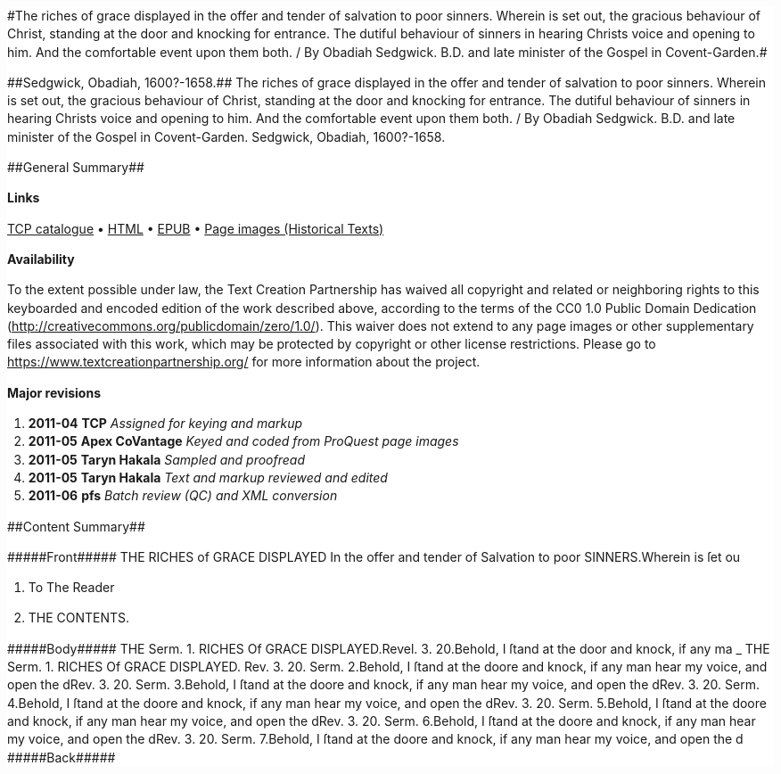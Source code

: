 #The riches of grace displayed in the offer and tender of salvation to poor sinners. Wherein is set out, the gracious behaviour of Christ, standing at the door and knocking for entrance. The dutiful behaviour of sinners in hearing Christs voice and opening to him. And the comfortable event upon them both. / By Obadiah Sedgwick. B.D. and late minister of the Gospel in Covent-Garden.#

##Sedgwick, Obadiah, 1600?-1658.##
The riches of grace displayed in the offer and tender of salvation to poor sinners. Wherein is set out, the gracious behaviour of Christ, standing at the door and knocking for entrance. The dutiful behaviour of sinners in hearing Christs voice and opening to him. And the comfortable event upon them both. / By Obadiah Sedgwick. B.D. and late minister of the Gospel in Covent-Garden.
Sedgwick, Obadiah, 1600?-1658.

##General Summary##

**Links**

[TCP catalogue](http://www.ota.ox.ac.uk/tcp/)  • 
[HTML](http://tei.it.ox.ac.uk/tcp/Texts-HTML/free/A92/A92857.html)  • 
[EPUB](http://tei.it.ox.ac.uk/tcp/Texts-EPUB/free/A92/A92857.epub) • 
[Page images (Historical Texts)](https://historicaltexts.jisc.ac.uk/eebo-99868053e)

**Availability**

To the extent possible under law, the Text Creation Partnership has waived all copyright and related or neighboring rights to this keyboarded and encoded edition of the work described above, according to the terms of the CC0 1.0 Public Domain Dedication (http://creativecommons.org/publicdomain/zero/1.0/). This waiver does not extend to any page images or other supplementary files associated with this work, which may be protected by copyright or other license restrictions. Please go to https://www.textcreationpartnership.org/ for more information about the project.

**Major revisions**

1. __2011-04__ __TCP__ *Assigned for keying and markup*
1. __2011-05__ __Apex CoVantage__ *Keyed and coded from ProQuest page images*
1. __2011-05__ __Taryn Hakala__ *Sampled and proofread*
1. __2011-05__ __Taryn Hakala__ *Text and markup reviewed and edited*
1. __2011-06__ __pfs__ *Batch review (QC) and XML conversion*

##Content Summary##

#####Front#####
THE RICHES of GRACE DISPLAYED In the offer and tender of Salvation to poor SINNERS.Wherein is ſet ou
1. To The Reader

1. THE CONTENTS.

#####Body#####
THE Serm. 1. RICHES Of GRACE DISPLAYED.Revel. 3. 20.Behold, I ſtand at the door and knock, if any ma
    _ THE Serm. 1. RICHES Of GRACE DISPLAYED.
Rev. 3. 20. Serm. 2.Behold, I ſtand at the doore and knock, if any man hear my voice, and open the dRev. 3. 20. Serm. 3.Behold, I ſtand at the doore and knock, if any man hear my voice, and open the dRev. 3. 20. Serm. 4.Behold, I ſtand at the doore and knock, if any man hear my voice, and open the dRev. 3. 20. Serm. 5.Behold, I ſtand at the doore and knock, if any man hear my voice, and open the dRev. 3. 20. Serm. 6.Behold, I ſtand at the doore and knock, if any man hear my voice, and open the dRev. 3. 20. Serm. 7.Behold, I ſtand at the doore and knock, if any man hear my voice, and open the d
#####Back#####
